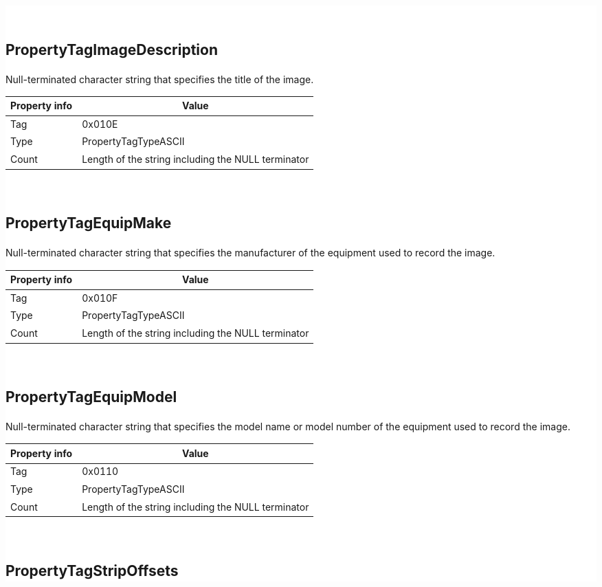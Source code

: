 

 

## PropertyTagImageDescription

Null-terminated character string that specifies the title of the image.



| Property info | Value |
|-------|----------------------------------------------------|
| Tag   | 0x010E                                             |
| Type  | PropertyTagTypeASCII                               |
| Count | Length of the string including the NULL terminator |



 

## PropertyTagEquipMake

Null-terminated character string that specifies the manufacturer of the equipment used to record the image.



| Property info | Value |
|-------|----------------------------------------------------|
| Tag   | 0x010F                                             |
| Type  | PropertyTagTypeASCII                               |
| Count | Length of the string including the NULL terminator |



 

## PropertyTagEquipModel

Null-terminated character string that specifies the model name or model number of the equipment used to record the image.



| Property info | Value |
|-------|----------------------------------------------------|
| Tag   | 0x0110                                             |
| Type  | PropertyTagTypeASCII                               |
| Count | Length of the string including the NULL terminator |



 

## PropertyTagStripOffsets
